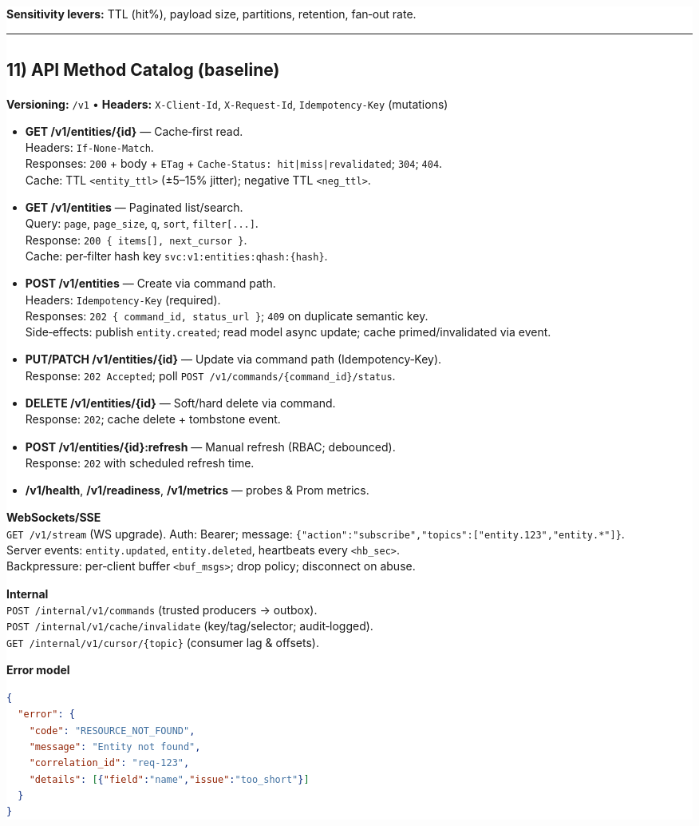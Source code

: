 **Sensitivity levers:** TTL (hit%), payload size, partitions, retention, fan‑out rate.

---

## 11) API Method Catalog (baseline)

**Versioning:** `/v1` • **Headers:** `X-Client-Id`, `X-Request-Id`, `Idempotency-Key` (mutations)

- **GET /v1/entities/{id}** — Cache‑first read.  
  Headers: `If-None-Match`.  
  Responses: `200` + body + `ETag` + `Cache-Status: hit|miss|revalidated`; `304`; `404`.  
  Cache: TTL `<entity_ttl>` (±5–15% jitter); negative TTL `<neg_ttl>`.

- **GET /v1/entities** — Paginated list/search.  
  Query: `page`, `page_size`, `q`, `sort`, `filter[...]`.  
  Response: `200 { items[], next_cursor }`.  
  Cache: per‑filter hash key `svc:v1:entities:qhash:{hash}`.

- **POST /v1/entities** — Create via command path.  
  Headers: `Idempotency-Key` (required).  
  Responses: `202 { command_id, status_url }`; `409` on duplicate semantic key.  
  Side‑effects: publish `entity.created`; read model async update; cache primed/invalidated via event.

- **PUT/PATCH /v1/entities/{id}** — Update via command path (Idempotency‑Key).  
  Response: `202 Accepted`; poll `POST /v1/commands/{command_id}/status`.

- **DELETE /v1/entities/{id}** — Soft/hard delete via command.  
  Response: `202`; cache delete + tombstone event.

- **POST /v1/entities/{id}:refresh** — Manual refresh (RBAC; debounced).  
  Response: `202` with scheduled refresh time.

- **/v1/health**, **/v1/readiness**, **/v1/metrics** — probes & Prom metrics.

**WebSockets/SSE**  
`GET /v1/stream` (WS upgrade). Auth: Bearer; message: `{"action":"subscribe","topics":["entity.123","entity.*"]}`.  
Server events: `entity.updated`, `entity.deleted`, heartbeats every `<hb_sec>`.  
Backpressure: per‑client buffer `<buf_msgs>`; drop policy; disconnect on abuse.

**Internal**  
`POST /internal/v1/commands` (trusted producers → outbox).  
`POST /internal/v1/cache/invalidate` (key/tag/selector; audit‑logged).  
`GET /internal/v1/cursor/{topic}` (consumer lag & offsets).

**Error model**
```json
{
  "error": {
    "code": "RESOURCE_NOT_FOUND",
    "message": "Entity not found",
    "correlation_id": "req-123",
    "details": [{"field":"name","issue":"too_short"}]
  }
}
```
